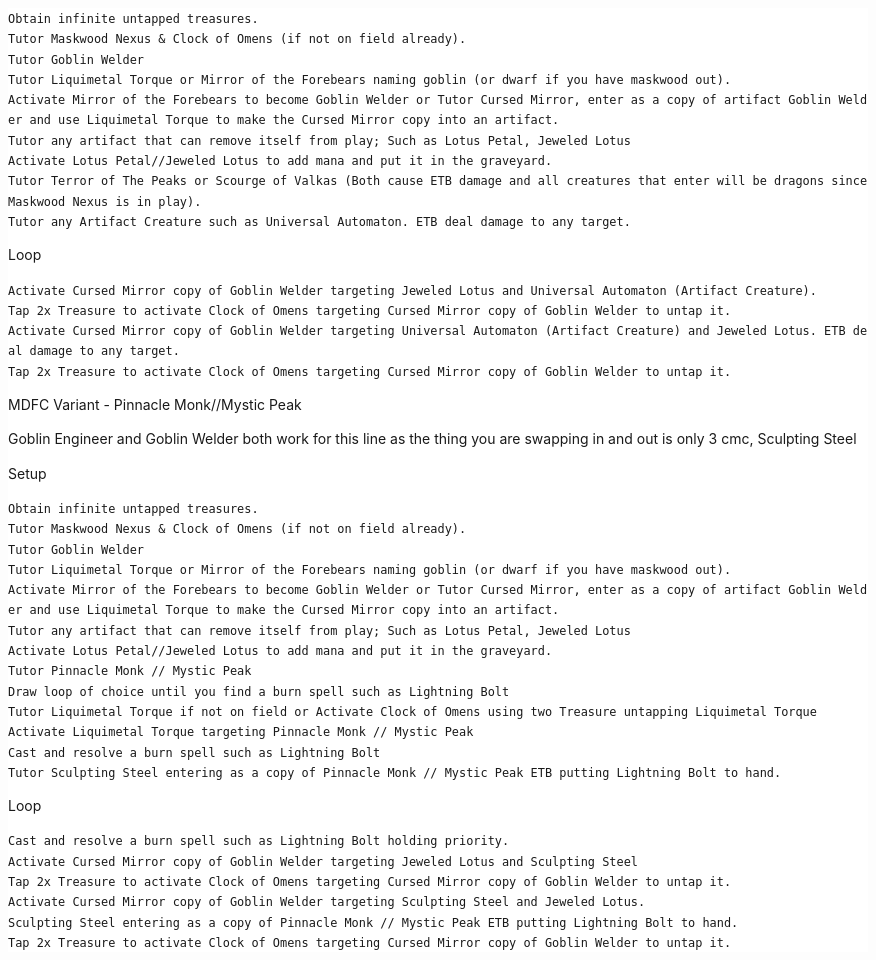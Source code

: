     Obtain infinite untapped treasures.
    Tutor Maskwood Nexus & Clock of Omens (if not on field already).
    Tutor Goblin Welder
    Tutor Liquimetal Torque or Mirror of the Forebears naming goblin (or dwarf if you have maskwood out).
    Activate Mirror of the Forebears to become Goblin Welder or Tutor Cursed Mirror, enter as a copy of artifact Goblin Welder and use Liquimetal Torque to make the Cursed Mirror copy into an artifact.
    Tutor any artifact that can remove itself from play; Such as Lotus Petal, Jeweled Lotus
    Activate Lotus Petal//Jeweled Lotus to add mana and put it in the graveyard.
    Tutor Terror of The Peaks or Scourge of Valkas (Both cause ETB damage and all creatures that enter will be dragons since Maskwood Nexus is in play).
    Tutor any Artifact Creature such as Universal Automaton. ETB deal damage to any target.

Loop

    Activate Cursed Mirror copy of Goblin Welder targeting Jeweled Lotus and Universal Automaton (Artifact Creature).
    Tap 2x Treasure to activate Clock of Omens targeting Cursed Mirror copy of Goblin Welder to untap it.
    Activate Cursed Mirror copy of Goblin Welder targeting Universal Automaton (Artifact Creature) and Jeweled Lotus. ETB deal damage to any target.
    Tap 2x Treasure to activate Clock of Omens targeting Cursed Mirror copy of Goblin Welder to untap it.

MDFC Variant - Pinnacle Monk//Mystic Peak

Goblin Engineer and Goblin Welder both work for this line as the thing you are swapping in and out is only 3 cmc, Sculpting Steel

Setup

    Obtain infinite untapped treasures.
    Tutor Maskwood Nexus & Clock of Omens (if not on field already).
    Tutor Goblin Welder
    Tutor Liquimetal Torque or Mirror of the Forebears naming goblin (or dwarf if you have maskwood out).
    Activate Mirror of the Forebears to become Goblin Welder or Tutor Cursed Mirror, enter as a copy of artifact Goblin Welder and use Liquimetal Torque to make the Cursed Mirror copy into an artifact.
    Tutor any artifact that can remove itself from play; Such as Lotus Petal, Jeweled Lotus
    Activate Lotus Petal//Jeweled Lotus to add mana and put it in the graveyard.
    Tutor Pinnacle Monk // Mystic Peak
    Draw loop of choice until you find a burn spell such as Lightning Bolt
    Tutor Liquimetal Torque if not on field or Activate Clock of Omens using two Treasure untapping Liquimetal Torque
    Activate Liquimetal Torque targeting Pinnacle Monk // Mystic Peak
    Cast and resolve a burn spell such as Lightning Bolt
    Tutor Sculpting Steel entering as a copy of Pinnacle Monk // Mystic Peak ETB putting Lightning Bolt to hand.

Loop

    Cast and resolve a burn spell such as Lightning Bolt holding priority.
    Activate Cursed Mirror copy of Goblin Welder targeting Jeweled Lotus and Sculpting Steel
    Tap 2x Treasure to activate Clock of Omens targeting Cursed Mirror copy of Goblin Welder to untap it.
    Activate Cursed Mirror copy of Goblin Welder targeting Sculpting Steel and Jeweled Lotus.
    Sculpting Steel entering as a copy of Pinnacle Monk // Mystic Peak ETB putting Lightning Bolt to hand.
    Tap 2x Treasure to activate Clock of Omens targeting Cursed Mirror copy of Goblin Welder to untap it.
